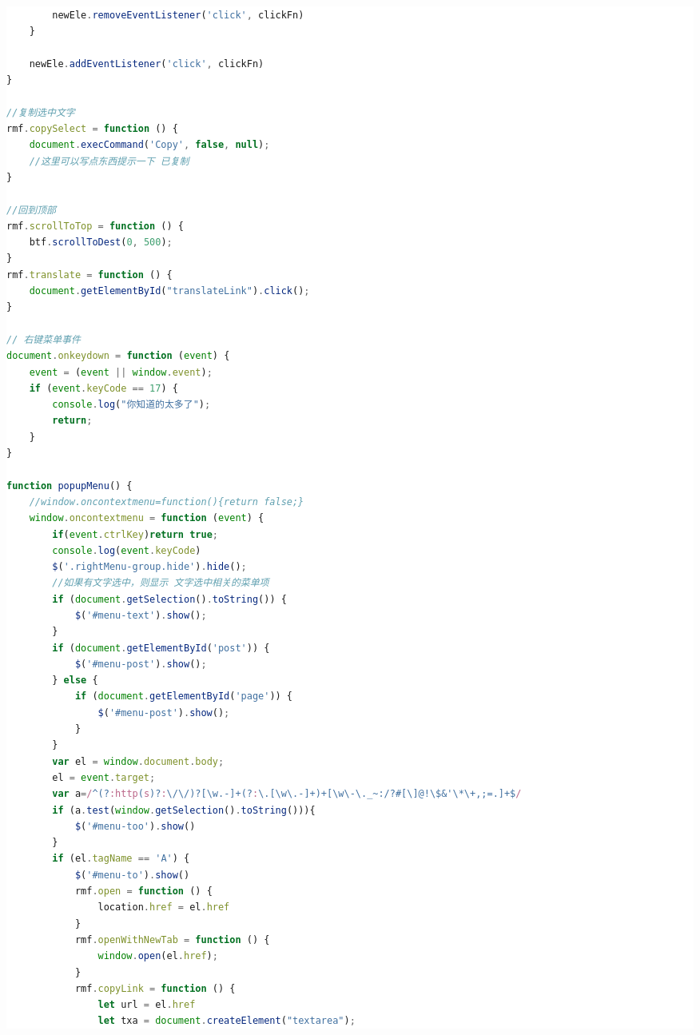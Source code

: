 ```javascript
        newEle.removeEventListener('click', clickFn)
    }

    newEle.addEventListener('click', clickFn)
}

//复制选中文字
rmf.copySelect = function () {
    document.execCommand('Copy', false, null);
    //这里可以写点东西提示一下 已复制
}

//回到顶部
rmf.scrollToTop = function () {
    btf.scrollToDest(0, 500);
}
rmf.translate = function () {
    document.getElementById("translateLink").click();
}

// 右键菜单事件
document.onkeydown = function (event) {
    event = (event || window.event);
    if (event.keyCode == 17) {
        console.log("你知道的太多了");
        return;
    }
}

function popupMenu() {
    //window.oncontextmenu=function(){return false;}
    window.oncontextmenu = function (event) {
        if(event.ctrlKey)return true;
        console.log(event.keyCode)
        $('.rightMenu-group.hide').hide();
        //如果有文字选中，则显示 文字选中相关的菜单项
        if (document.getSelection().toString()) {
            $('#menu-text').show();
        }
        if (document.getElementById('post')) {
            $('#menu-post').show();
        } else {
            if (document.getElementById('page')) {
                $('#menu-post').show();
            }
        }
        var el = window.document.body;
        el = event.target;
        var a=/^(?:http(s)?:\/\/)?[\w.-]+(?:\.[\w\.-]+)+[\w\-\._~:/?#[\]@!\$&'\*\+,;=.]+$/
        if (a.test(window.getSelection().toString())){
            $('#menu-too').show()
        }
        if (el.tagName == 'A') {
            $('#menu-to').show()
            rmf.open = function () {
                location.href = el.href
            }
            rmf.openWithNewTab = function () {
                window.open(el.href);
            }
            rmf.copyLink = function () {
                let url = el.href
                let txa = document.createElement("textarea");
```
